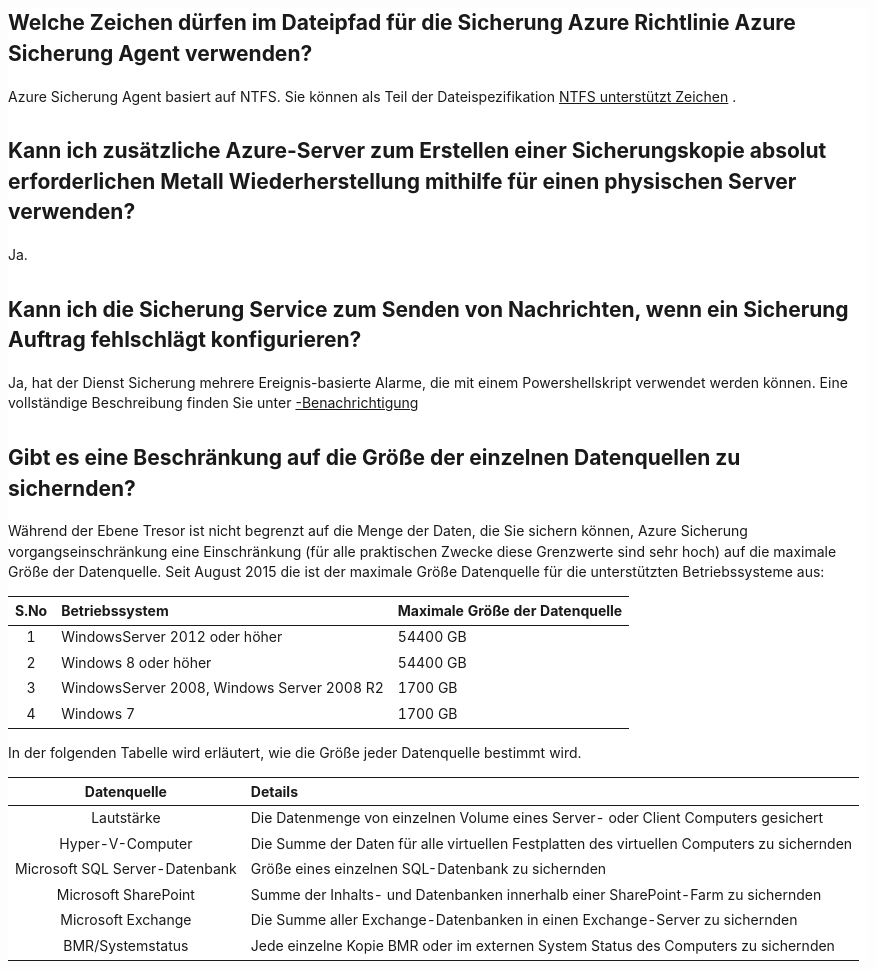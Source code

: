 ## <a name="what-characters-are-allowed-in-file-path-of-azure-backup-policy-using-azure-backup-agent-br"></a>Welche Zeichen dürfen im Dateipfad für die Sicherung Azure Richtlinie Azure Sicherung Agent verwenden? <br>  
 Azure Sicherung Agent basiert auf NTFS. Sie können als Teil der Dateispezifikation [NTFS unterstützt Zeichen](https://msdn.microsoft.com/library/aa365247.aspx#naming_conventions) .  

## <a name="can-i-use-azure-backup-server-to-create-a-bare-metal-recovery-bmr-backup-for-a-physical-server-br"></a>Kann ich zusätzliche Azure-Server zum Erstellen einer Sicherungskopie absolut erforderlichen Metall Wiederherstellung mithilfe für einen physischen Server verwenden? <br/>
Ja.

## <a name="can-i-configure-the-backup-service-to-send-mail-if-a-backup-job-fails-br"></a>Kann ich die Sicherung Service zum Senden von Nachrichten, wenn ein Sicherung Auftrag fehlschlägt konfigurieren? <br/>
Ja, hat der Dienst Sicherung mehrere Ereignis-basierte Alarme, die mit einem Powershellskript verwendet werden können. Eine vollständige Beschreibung finden Sie unter [-Benachrichtigung](backup-azure-manage-vms.md#alert-notifications)

## <a name="is-there-a-limit-on-the-size-of-each-data-source-being-backed-up-br"></a>Gibt es eine Beschränkung auf die Größe der einzelnen Datenquellen zu sichernden? <br/>
Während der Ebene Tresor ist nicht begrenzt auf die Menge der Daten, die Sie sichern können, Azure Sicherung vorgangseinschränkung eine Einschränkung (für alle praktischen Zwecke diese Grenzwerte sind sehr hoch) auf die maximale Größe der Datenquelle. Seit August 2015 die ist der maximale Größe Datenquelle für die unterstützten Betriebssysteme aus:

|S.No | Betriebssystem |  Maximale Größe der Datenquelle |
| :-------------: |:-------------| :-----|
|1| WindowsServer 2012 oder höher| 54400 GB|
|2| Windows 8 oder höher| 54400 GB|
|3| WindowsServer 2008, Windows Server 2008 R2 | 1700 GB|
|4| Windows 7 | 1700 GB|

In der folgenden Tabelle wird erläutert, wie die Größe jeder Datenquelle bestimmt wird.

|   Datenquelle  |   Details |
| :-------------: |:-------------|
|Lautstärke |Die Datenmenge von einzelnen Volume eines Server- oder Client Computers gesichert|
|Hyper-V-Computer | Die Summe der Daten für alle virtuellen Festplatten des virtuellen Computers zu sichernden|
|Microsoft SQL Server-Datenbank | Größe eines einzelnen SQL-Datenbank zu sichernden |
|Microsoft SharePoint |Summe der Inhalts- und Datenbanken innerhalb einer SharePoint-Farm zu sichernden|
|Microsoft Exchange |Die Summe aller Exchange-Datenbanken in einen Exchange-Server zu sichernden|
|BMR/Systemstatus |Jede einzelne Kopie BMR oder im externen System Status des Computers zu sichernden|

